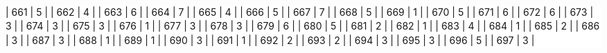 | 661    |         5 |
| 662    |         4 |
| 663    |         6 |
| 664    |         7 |
| 665    |         4 |
| 666    |         5 |
| 667    |         7 |
| 668    |         5 |
| 669    |         1 |
| 670    |         5 |
| 671    |         6 |
| 672    |         6 |
| 673    |         3 |
| 674    |         3 |
| 675    |         3 |
| 676    |         1 |
| 677    |         3 |
| 678    |         3 |
| 679    |         6 |
| 680    |         5 |
| 681    |         2 |
| 682    |         1 |
| 683    |         4 |
| 684    |         1 |
| 685    |         2 |
| 686    |         3 |
| 687    |         3 |
| 688    |         1 |
| 689    |         1 |
| 690    |         3 |
| 691    |         1 |
| 692    |         2 |
| 693    |         2 |
| 694    |         3 |
| 695    |         3 |
| 696    |         5 |
| 697    |         3 |